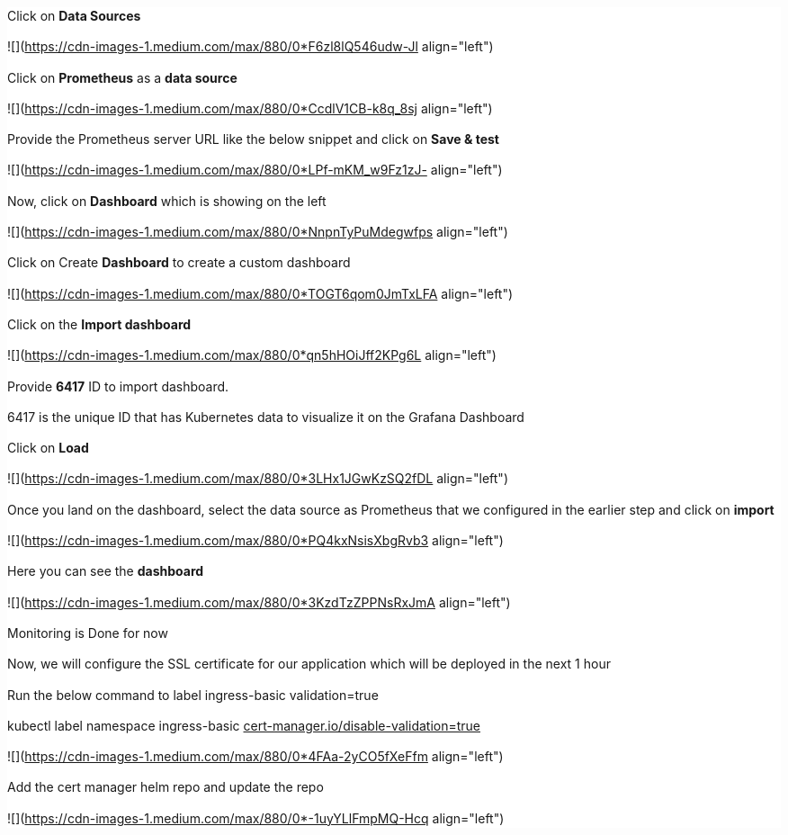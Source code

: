 Click on **Data Sources**

![](https://cdn-images-1.medium.com/max/880/0*F6zl8lQ546udw-Jl align="left")

Click on **Prometheus** as a **data source**

![](https://cdn-images-1.medium.com/max/880/0*CcdlV1CB-k8q_8sj align="left")

Provide the Prometheus server URL like the below snippet and click on **Save & test**

![](https://cdn-images-1.medium.com/max/880/0*LPf-mKM_w9Fz1zJ- align="left")

Now, click on **Dashboard** which is showing on the left

![](https://cdn-images-1.medium.com/max/880/0*NnpnTyPuMdegwfps align="left")

Click on Create **Dashboard** to create a custom dashboard

![](https://cdn-images-1.medium.com/max/880/0*TOGT6qom0JmTxLFA align="left")

Click on the **Import dashboard**

![](https://cdn-images-1.medium.com/max/880/0*qn5hHOiJff2KPg6L align="left")

Provide **6417** ID to import dashboard.

6417 is the unique ID that has Kubernetes data to visualize it on the Grafana Dashboard

Click on **Load**

![](https://cdn-images-1.medium.com/max/880/0*3LHx1JGwKzSQ2fDL align="left")

Once you land on the dashboard, select the data source as Prometheus that we configured in the earlier step and click on **import**

![](https://cdn-images-1.medium.com/max/880/0*PQ4kxNsisXbgRvb3 align="left")

Here you can see the **dashboard**

![](https://cdn-images-1.medium.com/max/880/0*3KzdTzZPPNsRxJmA align="left")

Monitoring is Done for now

Now, we will configure the SSL certificate for our application which will be deployed in the next 1 hour

Run the below command to label ingress-basic validation=true

kubectl label namespace ingress-basic [cert-manager.io/disable-validation=true](http://cert-manager.io/disable-validation=true)

![](https://cdn-images-1.medium.com/max/880/0*4FAa-2yCO5fXeFfm align="left")

Add the cert manager helm repo and update the repo

![](https://cdn-images-1.medium.com/max/880/0*-1uyYLlFmpMQ-Hcq align="left")
